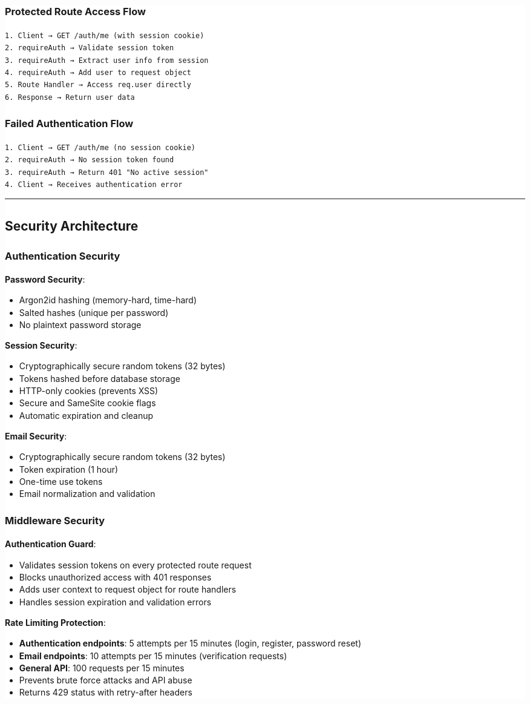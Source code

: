 ### Protected Route Access Flow

```
1. Client → GET /auth/me (with session cookie)
2. requireAuth → Validate session token
3. requireAuth → Extract user info from session
4. requireAuth → Add user to request object
5. Route Handler → Access req.user directly
6. Response → Return user data
```

### Failed Authentication Flow

```
1. Client → GET /auth/me (no session cookie)
2. requireAuth → No session token found
3. requireAuth → Return 401 "No active session"
4. Client → Receives authentication error
```

---

## Security Architecture

### Authentication Security

**Password Security**:
- Argon2id hashing (memory-hard, time-hard)
- Salted hashes (unique per password)
- No plaintext password storage

**Session Security**:
- Cryptographically secure random tokens (32 bytes)
- Tokens hashed before database storage
- HTTP-only cookies (prevents XSS)
- Secure and SameSite cookie flags
- Automatic expiration and cleanup

**Email Security**:
- Cryptographically secure random tokens (32 bytes)
- Token expiration (1 hour)
- One-time use tokens
- Email normalization and validation

### Middleware Security

**Authentication Guard**:
- Validates session tokens on every protected route request
- Blocks unauthorized access with 401 responses
- Adds user context to request object for route handlers
- Handles session expiration and validation errors

**Rate Limiting Protection**:
- **Authentication endpoints**: 5 attempts per 15 minutes (login, register, password reset)
- **Email endpoints**: 10 attempts per 15 minutes (verification requests)
- **General API**: 100 requests per 15 minutes
- Prevents brute force attacks and API abuse
- Returns 429 status with retry-after headers
